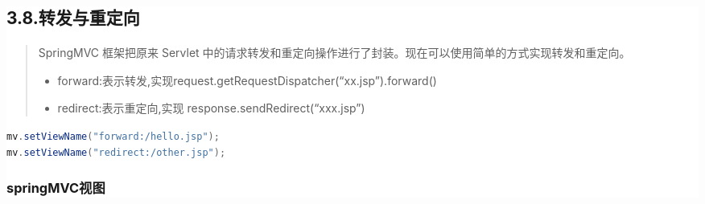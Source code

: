 ## 3.8.转发与重定向

> SpringMVC 框架把原来 Servlet 中的请求转发和重定向操作进行了封装。现在可以使用简单的方式实现转发和重定向。
>
> - forward:表示转发,实现request.getRequestDispatcher(“xx.jsp”).forward()
>
> - redirect:表示重定向,实现 response.sendRedirect(“xxx.jsp”)

~~~java
mv.setViewName("forward:/hello.jsp");
mv.setViewName("redirect:/other.jsp");
~~~

<h3>springMVC视图

</h3>

